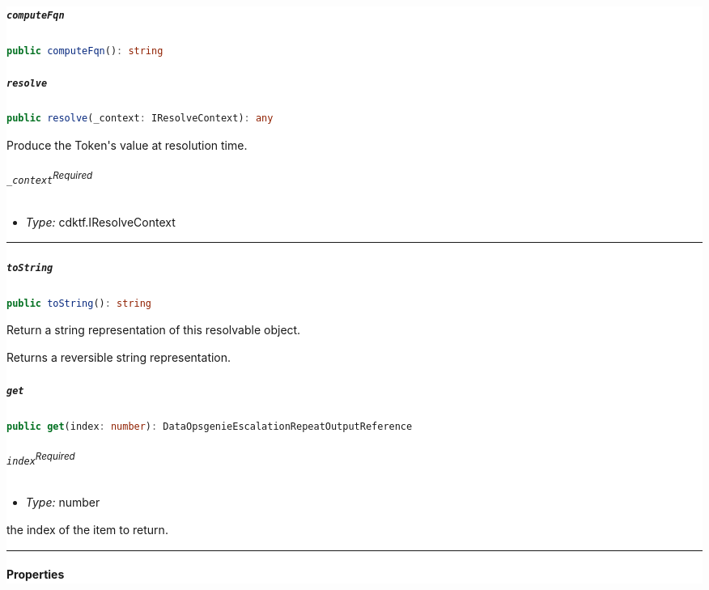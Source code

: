 
##### `computeFqn` <a name="computeFqn" id="rhizo-co-terraform-provider-opsgenie.dataOpsgenieEscalation.DataOpsgenieEscalationRepeatList.computeFqn"></a>

```typescript
public computeFqn(): string
```

##### `resolve` <a name="resolve" id="rhizo-co-terraform-provider-opsgenie.dataOpsgenieEscalation.DataOpsgenieEscalationRepeatList.resolve"></a>

```typescript
public resolve(_context: IResolveContext): any
```

Produce the Token's value at resolution time.

###### `_context`<sup>Required</sup> <a name="_context" id="rhizo-co-terraform-provider-opsgenie.dataOpsgenieEscalation.DataOpsgenieEscalationRepeatList.resolve.parameter._context"></a>

- *Type:* cdktf.IResolveContext

---

##### `toString` <a name="toString" id="rhizo-co-terraform-provider-opsgenie.dataOpsgenieEscalation.DataOpsgenieEscalationRepeatList.toString"></a>

```typescript
public toString(): string
```

Return a string representation of this resolvable object.

Returns a reversible string representation.

##### `get` <a name="get" id="rhizo-co-terraform-provider-opsgenie.dataOpsgenieEscalation.DataOpsgenieEscalationRepeatList.get"></a>

```typescript
public get(index: number): DataOpsgenieEscalationRepeatOutputReference
```

###### `index`<sup>Required</sup> <a name="index" id="rhizo-co-terraform-provider-opsgenie.dataOpsgenieEscalation.DataOpsgenieEscalationRepeatList.get.parameter.index"></a>

- *Type:* number

the index of the item to return.

---


#### Properties <a name="Properties" id="Properties"></a>
